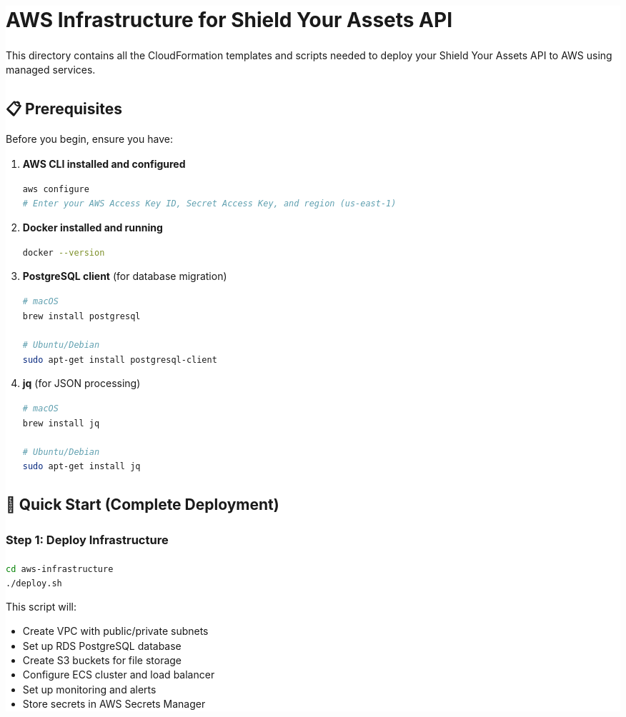 # AWS Infrastructure for Shield Your Assets API

This directory contains all the CloudFormation templates and scripts needed to deploy your Shield Your Assets API to AWS using managed services.

## 📋 Prerequisites

Before you begin, ensure you have:

1. **AWS CLI installed and configured**
   ```bash
   aws configure
   # Enter your AWS Access Key ID, Secret Access Key, and region (us-east-1)
   ```

2. **Docker installed and running**
   ```bash
   docker --version
   ```

3. **PostgreSQL client** (for database migration)
   ```bash
   # macOS
   brew install postgresql
   
   # Ubuntu/Debian
   sudo apt-get install postgresql-client
   ```

4. **jq** (for JSON processing)
   ```bash
   # macOS
   brew install jq
   
   # Ubuntu/Debian
   sudo apt-get install jq
   ```

## 🚀 Quick Start (Complete Deployment)

### Step 1: Deploy Infrastructure

```bash
cd aws-infrastructure
./deploy.sh
```

This script will:
- Create VPC with public/private subnets
- Set up RDS PostgreSQL database
- Create S3 buckets for file storage
- Configure ECS cluster and load balancer
- Set up monitoring and alerts
- Store secrets in AWS Secrets Manager
